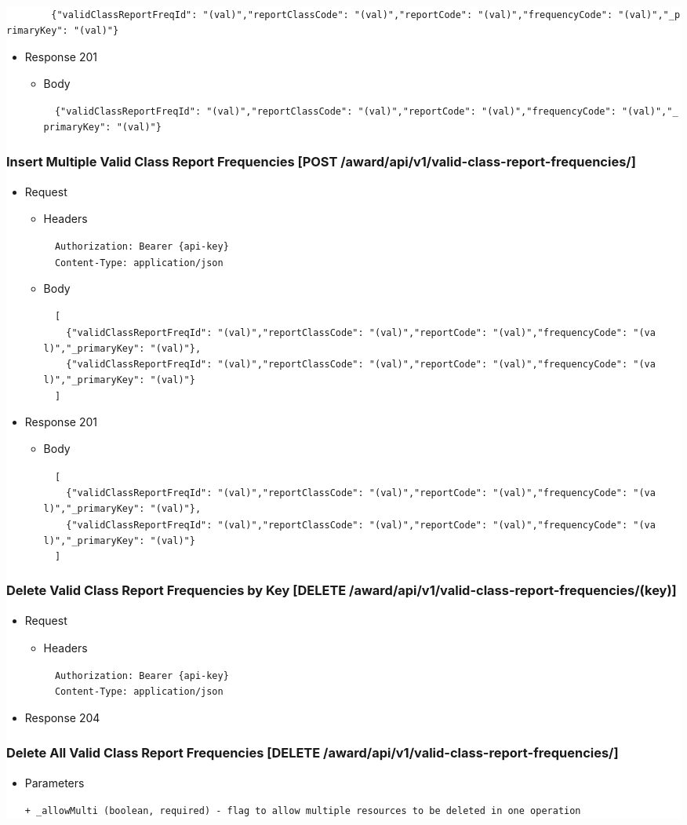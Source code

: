             {"validClassReportFreqId": "(val)","reportClassCode": "(val)","reportCode": "(val)","frequencyCode": "(val)","_primaryKey": "(val)"}
			
+ Response 201
    
    + Body
            
            {"validClassReportFreqId": "(val)","reportClassCode": "(val)","reportCode": "(val)","frequencyCode": "(val)","_primaryKey": "(val)"}
            
### Insert Multiple Valid Class Report Frequencies [POST /award/api/v1/valid-class-report-frequencies/]

+ Request

    + Headers

            Authorization: Bearer {api-key}   
            Content-Type: application/json

    + Body
    
            [
              {"validClassReportFreqId": "(val)","reportClassCode": "(val)","reportCode": "(val)","frequencyCode": "(val)","_primaryKey": "(val)"},
              {"validClassReportFreqId": "(val)","reportClassCode": "(val)","reportCode": "(val)","frequencyCode": "(val)","_primaryKey": "(val)"}
            ]
			
+ Response 201
    
    + Body
            
            [
              {"validClassReportFreqId": "(val)","reportClassCode": "(val)","reportCode": "(val)","frequencyCode": "(val)","_primaryKey": "(val)"},
              {"validClassReportFreqId": "(val)","reportClassCode": "(val)","reportCode": "(val)","frequencyCode": "(val)","_primaryKey": "(val)"}
            ]
### Delete Valid Class Report Frequencies by Key [DELETE /award/api/v1/valid-class-report-frequencies/(key)]
	 
+ Request

    + Headers

            Authorization: Bearer {api-key}
            Content-Type: application/json

+ Response 204

### Delete All Valid Class Report Frequencies [DELETE /award/api/v1/valid-class-report-frequencies/]

+ Parameters

      + _allowMulti (boolean, required) - flag to allow multiple resources to be deleted in one operation
